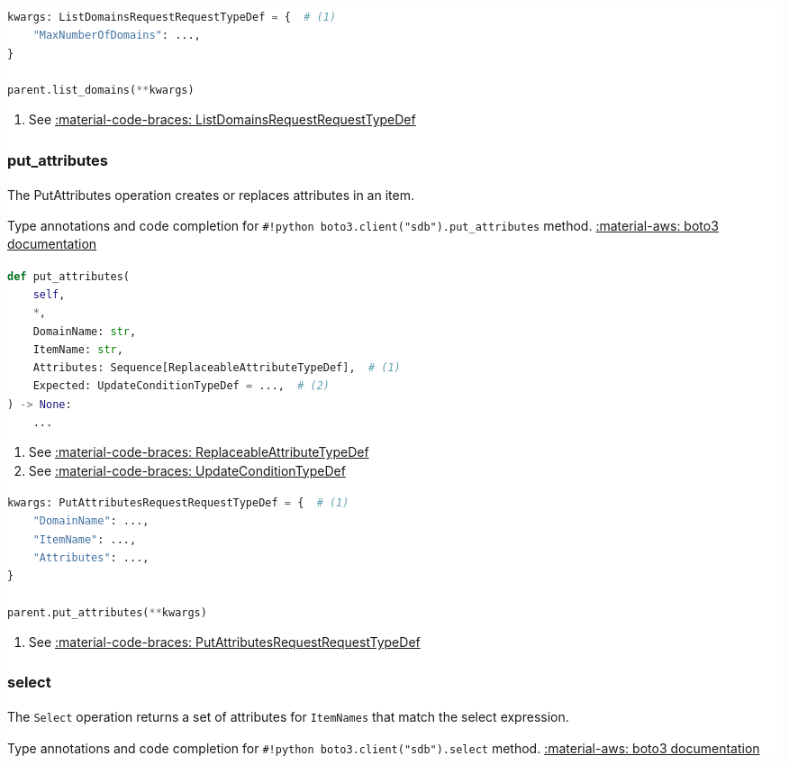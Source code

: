 
```python title="Usage example with kwargs"
kwargs: ListDomainsRequestRequestTypeDef = {  # (1)
    "MaxNumberOfDomains": ...,
}

parent.list_domains(**kwargs)
```

1. See [:material-code-braces: ListDomainsRequestRequestTypeDef](./type_defs.md#listdomainsrequestrequesttypedef) 

### put\_attributes

The PutAttributes operation creates or replaces attributes in an item.

Type annotations and code completion for `#!python boto3.client("sdb").put_attributes` method.
[:material-aws: boto3 documentation](https://boto3.amazonaws.com/v1/documentation/api/latest/reference/services/sdb.html#SimpleDB.Client.put_attributes)

```python title="Method definition"
def put_attributes(
    self,
    *,
    DomainName: str,
    ItemName: str,
    Attributes: Sequence[ReplaceableAttributeTypeDef],  # (1)
    Expected: UpdateConditionTypeDef = ...,  # (2)
) -> None:
    ...
```

1. See [:material-code-braces: ReplaceableAttributeTypeDef](./type_defs.md#replaceableattributetypedef) 
2. See [:material-code-braces: UpdateConditionTypeDef](./type_defs.md#updateconditiontypedef) 


```python title="Usage example with kwargs"
kwargs: PutAttributesRequestRequestTypeDef = {  # (1)
    "DomainName": ...,
    "ItemName": ...,
    "Attributes": ...,
}

parent.put_attributes(**kwargs)
```

1. See [:material-code-braces: PutAttributesRequestRequestTypeDef](./type_defs.md#putattributesrequestrequesttypedef) 

### select

The `Select` operation returns a set of attributes for `ItemNames` that match
the select expression.

Type annotations and code completion for `#!python boto3.client("sdb").select` method.
[:material-aws: boto3 documentation](https://boto3.amazonaws.com/v1/documentation/api/latest/reference/services/sdb.html#SimpleDB.Client.select)
